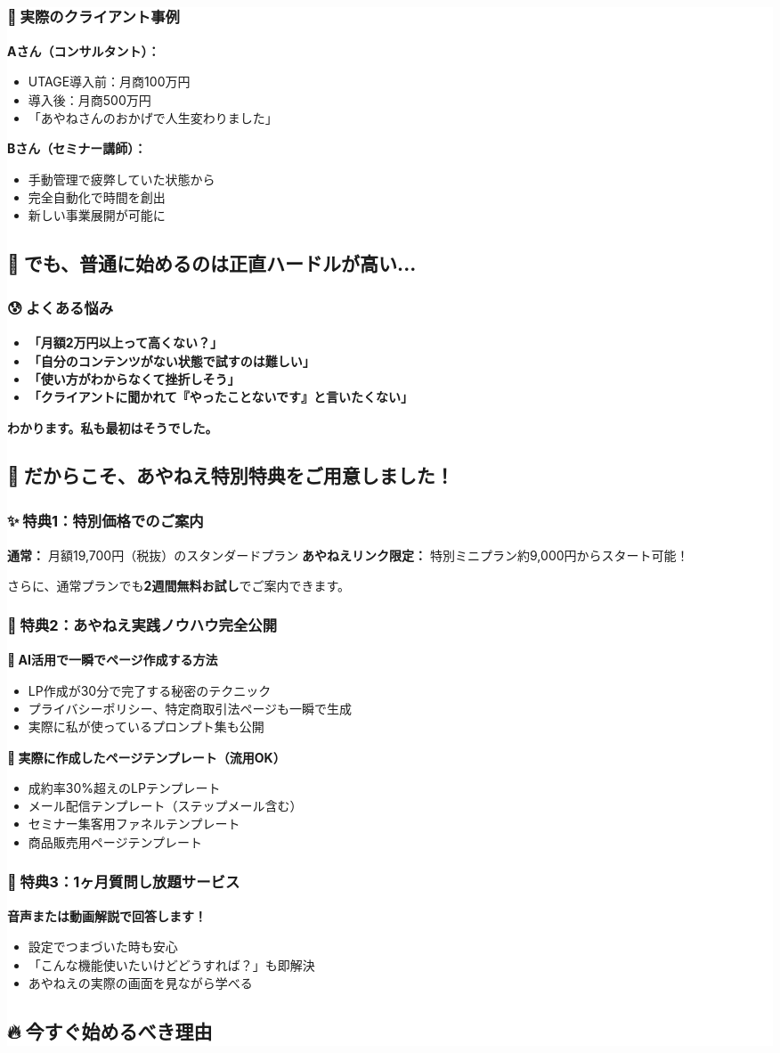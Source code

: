 ### 🎪 実際のクライアント事例

**Aさん（コンサルタント）：**
- UTAGE導入前：月商100万円
- 導入後：月商500万円
- 「あやねさんのおかげで人生変わりました」

**Bさん（セミナー講師）：**
- 手動管理で疲弊していた状態から
- 完全自動化で時間を創出
- 新しい事業展開が可能に

## 🚫 でも、普通に始めるのは正直ハードルが高い...

### 😰 よくある悩み

- **「月額2万円以上って高くない？」**
- **「自分のコンテンツがない状態で試すのは難しい」**
- **「使い方がわからなくて挫折しそう」**
- **「クライアントに聞かれて『やったことないです』と言いたくない」**

**わかります。私も最初はそうでした。**

## 🎁 だからこそ、あやねえ特別特典をご用意しました！

### ✨ 特典1：特別価格でのご案内

**通常：** 月額19,700円（税抜）のスタンダードプラン
**あやねえリンク限定：** 特別ミニプラン約9,000円からスタート可能！

さらに、通常プランでも**2週間無料お試し**でご案内できます。

### 🎯 特典2：あやねえ実践ノウハウ完全公開

**🤖 AI活用で一瞬でページ作成する方法**
- LP作成が30分で完了する秘密のテクニック
- プライバシーポリシー、特定商取引法ページも一瞬で生成
- 実際に私が使っているプロンプト集も公開

**📄 実際に作成したページテンプレート（流用OK）**
- 成約率30%超えのLPテンプレート
- メール配信テンプレート（ステップメール含む）
- セミナー集客用ファネルテンプレート
- 商品販売用ページテンプレート

### 🎤 特典3：1ヶ月質問し放題サービス

**音声または動画解説で回答します！**
- 設定でつまづいた時も安心
- 「こんな機能使いたいけどどうすれば？」も即解決
- あやねえの実際の画面を見ながら学べる

## 🔥 今すぐ始めるべき理由
